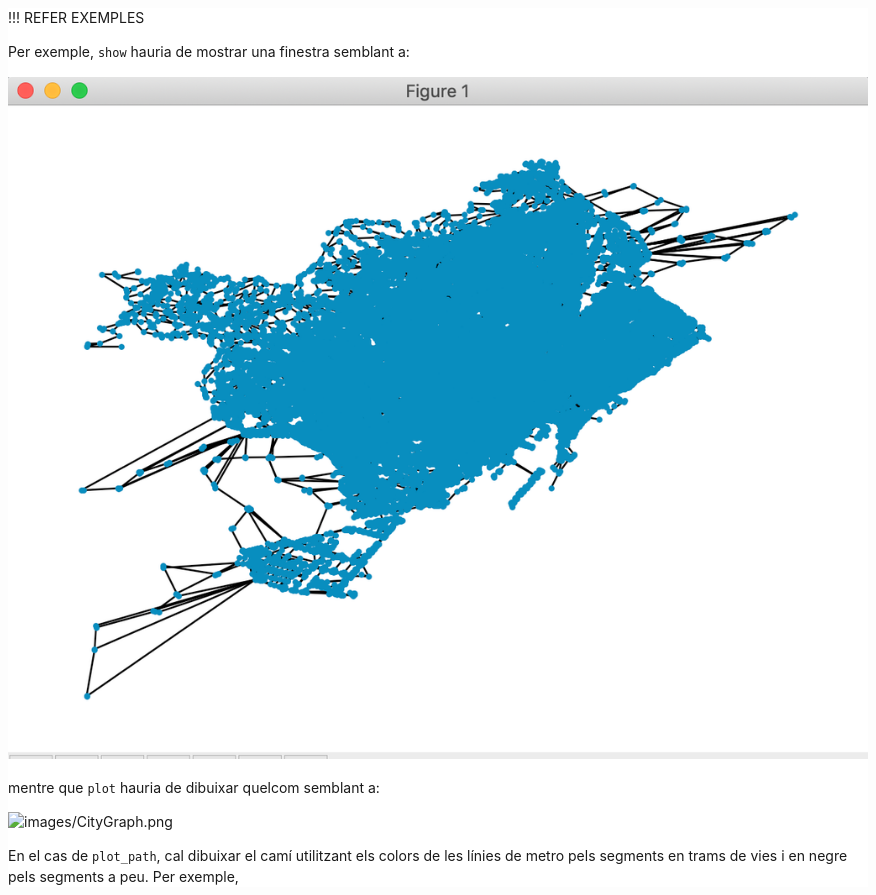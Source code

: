 !!! REFER EXEMPLES

Per exemple, `show` hauria de mostrar una finestra semblant a:

![images/citydraw.png](images/citydraw.png)

mentre que `plot` hauria de dibuixar quelcom semblant a:

![images/CityGraph.png](images/CityGraph.png)

En el cas de `plot_path`, cal dibuixar el camí utilitzant els colors de les línies de metro pels segments en trams de vies i en negre pels segments a peu. Per exemple,
